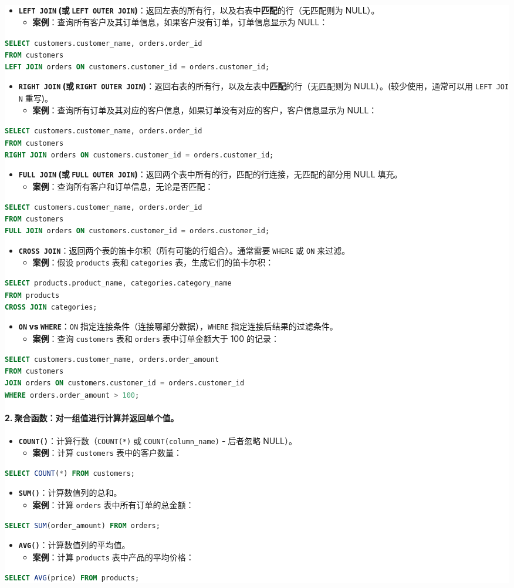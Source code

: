 - **`LEFT JOIN` (或 `LEFT OUTER JOIN`)**：返回左表的所有行，以及右表中**匹配**的行（无匹配则为 NULL）。
    - **案例**：查询所有客户及其订单信息，如果客户没有订单，订单信息显示为 NULL：
```sql
SELECT customers.customer_name, orders.order_id
FROM customers
LEFT JOIN orders ON customers.customer_id = orders.customer_id;
```

- **`RIGHT JOIN` (或 `RIGHT OUTER JOIN`)**：返回右表的所有行，以及左表中**匹配**的行（无匹配则为 NULL）。(较少使用，通常可以用 `LEFT JOIN` 重写)。
    - **案例**：查询所有订单及其对应的客户信息，如果订单没有对应的客户，客户信息显示为 NULL：
```sql
SELECT customers.customer_name, orders.order_id
FROM customers
RIGHT JOIN orders ON customers.customer_id = orders.customer_id;
```

- **`FULL JOIN` (或 `FULL OUTER JOIN`)**：返回两个表中所有的行，匹配的行连接，无匹配的部分用 NULL 填充。
    - **案例**：查询所有客户和订单信息，无论是否匹配：
```sql
SELECT customers.customer_name, orders.order_id
FROM customers
FULL JOIN orders ON customers.customer_id = orders.customer_id;
```

- **`CROSS JOIN`**：返回两个表的笛卡尔积（所有可能的行组合）。通常需要 `WHERE` 或 `ON` 来过滤。
    - **案例**：假设 `products` 表和 `categories` 表，生成它们的笛卡尔积：
```sql
SELECT products.product_name, categories.category_name
FROM products
CROSS JOIN categories;
```

- **`ON` vs `WHERE`**：`ON` 指定连接条件（连接哪部分数据），`WHERE` 指定连接后结果的过滤条件。
    - **案例**：查询 `customers` 表和 `orders` 表中订单金额大于 100 的记录：
```sql
SELECT customers.customer_name, orders.order_amount
FROM customers
JOIN orders ON customers.customer_id = orders.customer_id
WHERE orders.order_amount > 100;
```

#### 2. 聚合函数：对一组值进行计算并返回单个值。

- **`COUNT()`**：计算行数（`COUNT(*)` 或 `COUNT(column_name)` - 后者忽略 NULL）。
    - **案例**：计算 `customers` 表中的客户数量：
```sql
SELECT COUNT(*) FROM customers;
```

- **`SUM()`**：计算数值列的总和。
    - **案例**：计算 `orders` 表中所有订单的总金额：
```sql
SELECT SUM(order_amount) FROM orders;
```

- **`AVG()`**：计算数值列的平均值。
    - **案例**：计算 `products` 表中产品的平均价格：
```sql
SELECT AVG(price) FROM products;
```

